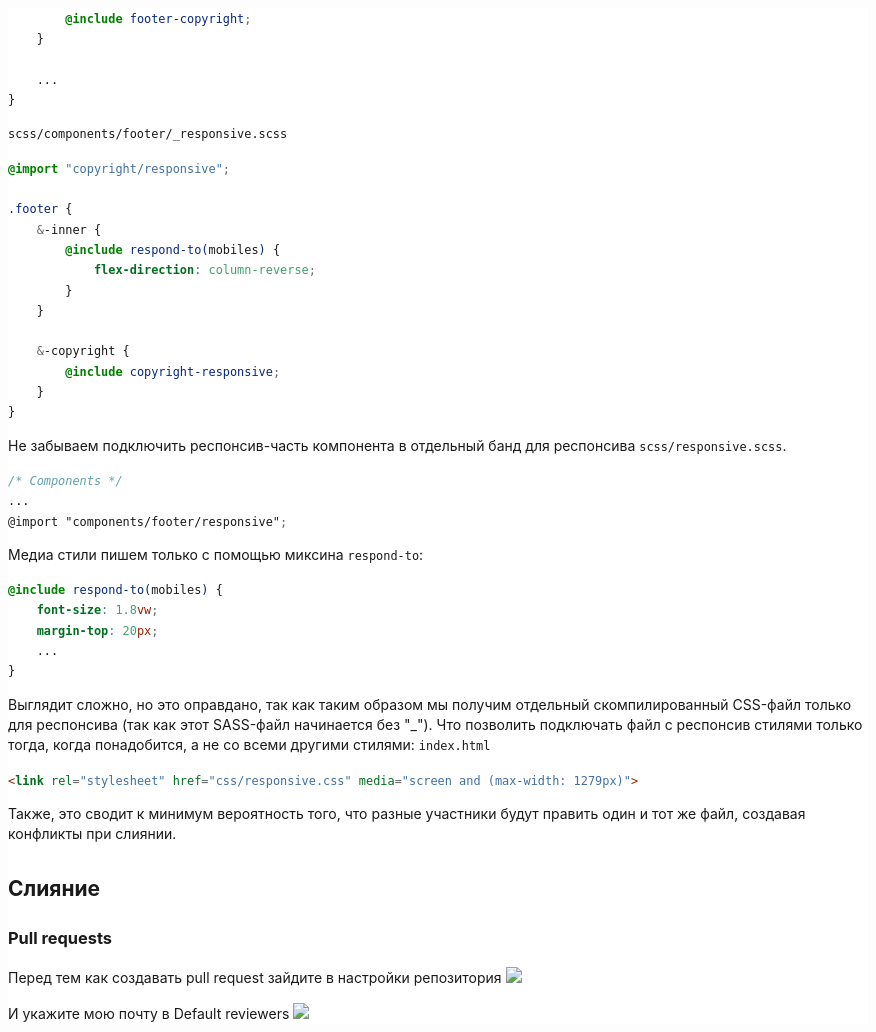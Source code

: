 ```scss
        @include footer-copyright;
    }

    ...
}
```

`scss/components/footer/_responsive.scss`
```scss
@import "copyright/responsive";

.footer {
    &-inner {
        @include respond-to(mobiles) {
            flex-direction: column-reverse;
        }
    }

    &-copyright {
        @include copyright-responsive;
    }
}
```

Не забываем подключить респонсив-часть компонента в отдельный банд для респонсива `scss/responsive.scss`.
```scss
/* Components */
...
@import "components/footer/responsive";
```

Медиа стили пишем только с помощью миксина `respond-to`:
```scss
@include respond-to(mobiles) {
    font-size: 1.8vw;
    margin-top: 20px;
    ...
}
```

Выглядит сложно, но это оправдано, так как таким образом мы получим отдельный скомпилированный CSS-файл только для респонсива (так как этот SASS-файл начинается без "_").
Что позволить подключать файл с респонсив стилями только тогда, когда понадобится, а не со всеми другими стилями:
`index.html`
```HTML
<link rel="stylesheet" href="css/responsive.css" media="screen and (max-width: 1279px)">
```

Также, это сводит к минимум вероятность того, что разные участники будут править один и тот же файл, создавая конфликты при слиянии.

## Слияние
### Pull requests
Перед тем как создавать pull request зайдите в настройки репозитория
![](http://i.piccy.info/i9/1d94be21a42b5f63452e2a885824d5d3/1603634221/78992/1402192/Snymok_ekrana_2020_10_25_v_16_02_08.png)

И укажите мою почту в Default reviewers
![](http://i.piccy.info/i9/4219a00b4f48db0a23012129130e92f5/1603634155/56888/1402192/61280Snymok_ekrana_2020_10_25_v_15_59_57.jpg)
